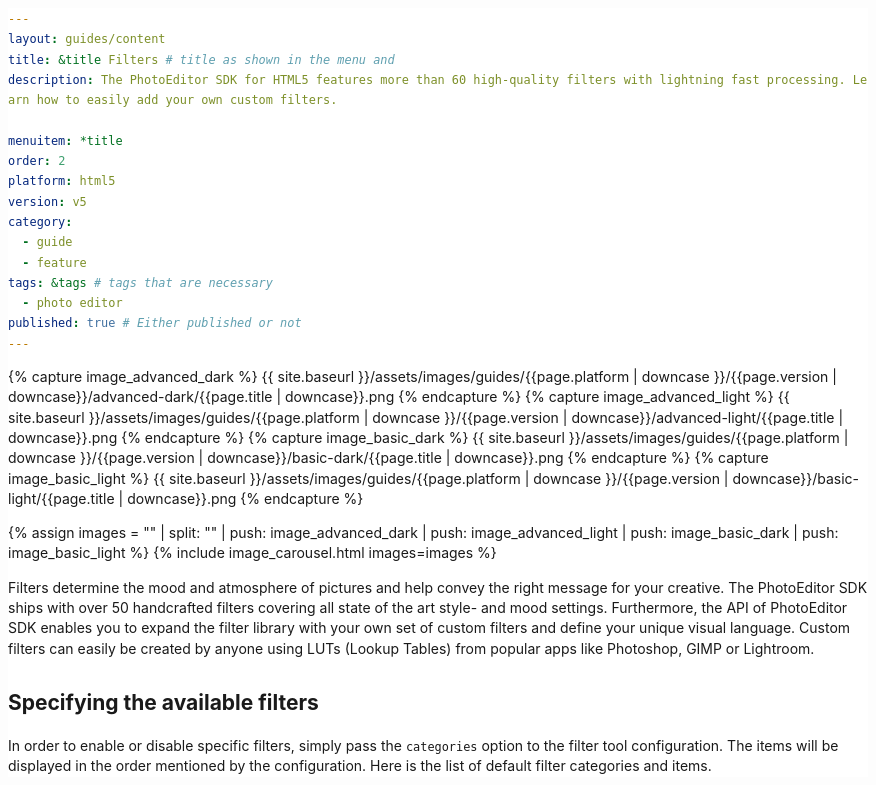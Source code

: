 ```yaml
---
layout: guides/content
title: &title Filters # title as shown in the menu and
description: The PhotoEditor SDK for HTML5 features more than 60 high-quality filters with lightning fast processing. Learn how to easily add your own custom filters.

menuitem: *title
order: 2
platform: html5
version: v5
category:
  - guide
  - feature
tags: &tags # tags that are necessary
  - photo editor
published: true # Either published or not
---
```




{% capture image_advanced_dark %}
{{ site.baseurl }}/assets/images/guides/{{page.platform | downcase }}/{{page.version | downcase}}/advanced-dark/{{page.title | downcase}}.png
{% endcapture %}
{% capture image_advanced_light %}
{{ site.baseurl }}/assets/images/guides/{{page.platform | downcase }}/{{page.version | downcase}}/advanced-light/{{page.title | downcase}}.png
{% endcapture %}
{% capture image_basic_dark %}
{{ site.baseurl }}/assets/images/guides/{{page.platform | downcase }}/{{page.version | downcase}}/basic-dark/{{page.title | downcase}}.png
{% endcapture %}
{% capture image_basic_light %}
{{ site.baseurl }}/assets/images/guides/{{page.platform | downcase }}/{{page.version | downcase}}/basic-light/{{page.title | downcase}}.png
{% endcapture %}

{% assign images = "" | split: "" | push: image_advanced_dark | push: image_advanced_light | push: image_basic_dark | push: image_basic_light %}
{% include image_carousel.html images=images %}

Filters determine the mood and atmosphere of pictures and help convey the right message for your creative. The PhotoEditor SDK ships with over 50 handcrafted filters covering all state of the art style- and mood settings. Furthermore, the API of PhotoEditor SDK enables you to expand the filter library with your own set of custom filters and define your unique visual language. Custom filters can easily be created by anyone using LUTs (Lookup Tables) from popular apps like Photoshop, GIMP or Lightroom.

## Specifying the available filters

In order to enable or disable specific filters, simply pass the `categories` option to the filter tool configuration. The items will be displayed in the order mentioned by the configuration. Here is the list of default filter categories and items.
